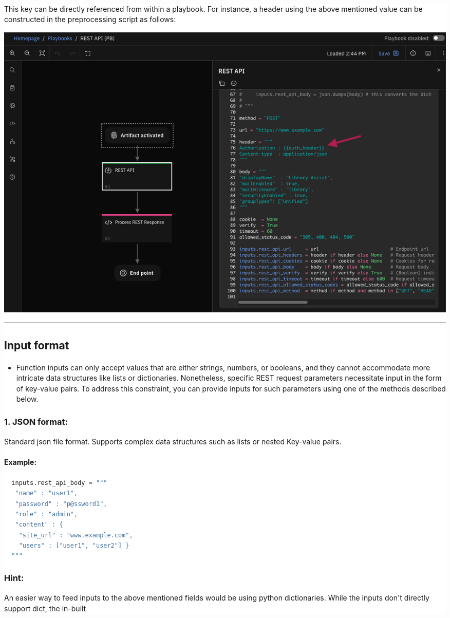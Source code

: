 This key can be directly referenced from within a playbook. For instance, a header using the above mentioned value can be constructed in the preprocessing script as follows:

<p align="center">
<img src="./doc/screenshots/fn-rest-api-secret-example.png" />
</p>

---


## Input format

* Function inputs can only accept values that are either strings, numbers, or 
booleans, and they cannot accommodate more intricate data structures like lists
or dictionaries. Nonetheless, specific REST request parameters necessitate input
in the form of key-value pairs. To address this constraint, you can provide inputs
for such parameters using one of the methods described below.

### 1. JSON format:
   Standard json file format. Supports complex data structures such as lists
   or nested Key-value pairs.

  #### Example:  
  ```python
    inputs.rest_api_body = """
     "name" : "user1",
     "password" : "p@ssword1",
     "role" : "admin",
     "content" : {
      "site_url" : "www.example.com",
      "users" : ["user1", "user2"] }
    """
  ```
  ### Hint: 
   An easier way to feed inputs to the above mentioned fields would be using
   python dictionaries. While the inputs don't directly support dict, the in-built 